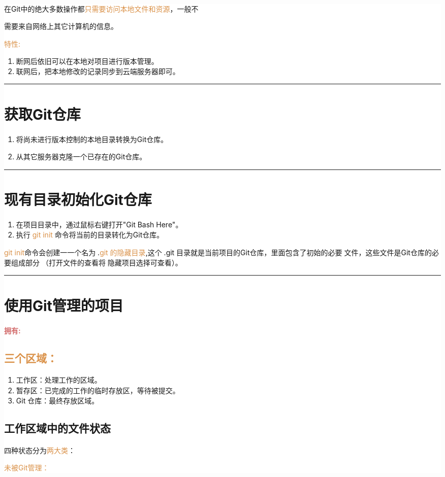 

在Git中的绝大多数操作都<font color='#DA924A'>只需要访问本地文件和资源</font>，一般不

需要来自网络上其它计算机的信息。

<font color='#DA924A'>特性:</font>

1. 断网后依旧可以在本地对项目进行版本管理。
2. 联网后，把本地修改的记录同步到云端服务器即可。

----

# 获取Git仓库

1. 将尚未进行版本控制的本地目录转换为Git仓库。

2. 从其它服务器克隆一个已存在的Git仓库。

   

----

# 现有目录初始化Git仓库



1. 在项目目录中，通过鼠标右键打开"Git Bash Here"。
2. 执行 <font color='#DA924A'>git init</font> 命令将当前的目录转化为Git仓库。
   
   

<font color='#DA924A'>git init</font>命令会创建一一个名为 .<font color='#DA924A'>git 的隐藏目录</font>,这个  .git  目录就是当前项目的Git仓库，里面包含了初始的必要
文件，这些文件是Git仓库的必要组成部分 （打开文件的查看将 隐藏项目选择可查看）。



----

# 使用Git管理的项目

**<font color='#D26B6B'>拥有:</font>**

## <font color='#DA924A'>三个区域：</font>

1. 工作区：处理工作的区域。
2. 暂存区：已完成的工作的临时存放区，等待被提交。
3. Git 仓库：最终存放区域。



## 工作区域中的文件状态

四种状态分为<font color='#DA924A'>两大类</font>：

<font color='#DA924A'>未被Git管理：</font>
